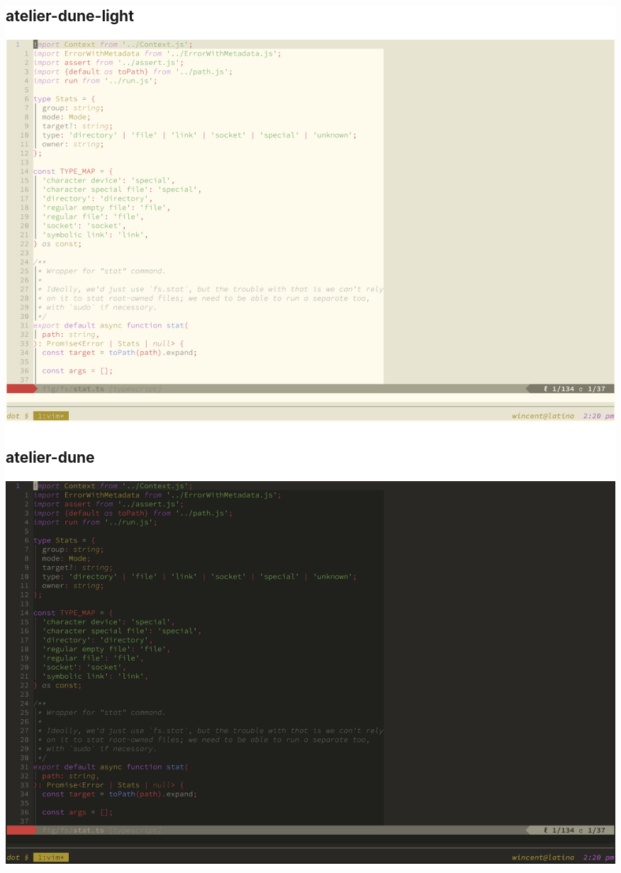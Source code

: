 ## atelier-dune-light

![](https://raw.githubusercontent.com/wincent/wincent/media/colorschemes/atelier-dune-light.png)

## atelier-dune

![](https://raw.githubusercontent.com/wincent/wincent/media/colorschemes/atelier-dune.png)
